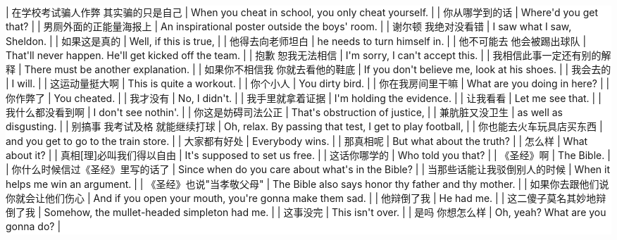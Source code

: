 | 在学校考试骗人作弊  其实骗的只是自己  | When you cheat in school, you only cheat yourself. |
| 你从哪学到的话  | Where'd you get that? |
| 男厕外面的正能量海报上  | An inspirational poster outside the boys' room. |
| 谢尔顿  我绝对没看错  | I saw what I saw, Sheldon. |
| 如果这是真的  | Well, if this is true, |
| 他得去向老师坦白  | he needs to turn himself in. |
| 他不可能去  他会被踢出球队  | That'll never happen. He'll get kicked off the team. |
| 抱歉  恕我无法相信  | I'm sorry, I can't accept this. |
| 我相信此事一定还有别的解释  | There must be another explanation. |
| 如果你不相信我  你就去看他的鞋底  | If you don't believe me, look at his shoes. |
| 我会去的  | I will. |
| 这运动量挺大啊  | This is quite a workout. |
| 你个小人  | You dirty bird. |
| 你在我房间里干嘛  | What are you doing in here? |
| 你作弊了  | You cheated. |
| 我才没有  | No, I didn't. |
| 我手里就拿着证据  | I'm holding the evidence. |
| 让我看看  | Let me see that. |
| 我什么都没看到啊  | I don't see nothin'. |
| 你这是妨碍司法公正  | That's obstruction of justice, |
| 兼肮脏又没卫生  | as well as disgusting. |
| 别搞事  我考试及格  就能继续打球  | Oh, relax. By passing that test, I get to play football, |
| 你也能去火车玩具店买东西  | and you get to go to the train store. |
| 大家都有好处  | Everybody wins. |
| 那真相呢  | But what about the truth? |
| 怎么样  | What about it? |
| 真相[理]必叫我们得以自由  | It's supposed to set us free. |
| 这话你哪学的  | Who told you that? |
| 《圣经》啊  | The Bible. |
| 你什么时候信过《圣经》里写的话了  | Since when do you care about what's in the Bible? |
| 当那些话能让我驳倒别人的时候  | When it helps me win an argument. |
| 《圣经》也说"当孝敬父母"  | The Bible also says honor thy father and thy mother. |
| 如果你去跟他们说  你就会让他们伤心  | And if you open your mouth, you're gonna make them sad. |
| 他辩倒了我  | He had me. |
| 这二傻子莫名其妙地辩倒了我  | Somehow, the mullet-headed simpleton had me. |
| 这事没完  | This isn't over. |
| 是吗  你想怎么样  | Oh, yeah? What are you gonna do? |